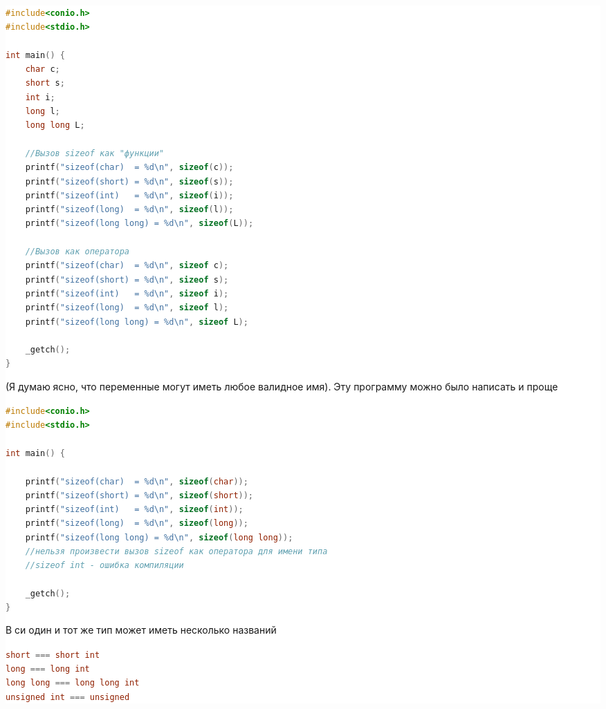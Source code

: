 ```c
#include<conio.h>
#include<stdio.h>
 
int main() {
    char c;
    short s;
    int i;
    long l;
    long long L;
 
    //Вызов sizeof как "функции"
    printf("sizeof(char)  = %d\n", sizeof(c));
    printf("sizeof(short) = %d\n", sizeof(s));
    printf("sizeof(int)   = %d\n", sizeof(i));
    printf("sizeof(long)  = %d\n", sizeof(l));
    printf("sizeof(long long) = %d\n", sizeof(L));
 
    //Вызов как оператора
    printf("sizeof(char)  = %d\n", sizeof c);
    printf("sizeof(short) = %d\n", sizeof s);
    printf("sizeof(int)   = %d\n", sizeof i);
    printf("sizeof(long)  = %d\n", sizeof l);
    printf("sizeof(long long) = %d\n", sizeof L);
     
    _getch();
}
```
(Я думаю ясно, что переменные могут иметь любое валидное имя). Эту программу можно было написать и проще

```c
#include<conio.h>
#include<stdio.h>
 
int main() {
 
    printf("sizeof(char)  = %d\n", sizeof(char));
    printf("sizeof(short) = %d\n", sizeof(short));
    printf("sizeof(int)   = %d\n", sizeof(int));
    printf("sizeof(long)  = %d\n", sizeof(long));
    printf("sizeof(long long) = %d\n", sizeof(long long));
    //нельзя произвести вызов sizeof как оператора для имени типа
    //sizeof int - ошибка компиляции
 
    _getch();
}
```

В си один и тот же тип может иметь несколько названий
```c
short === short int
long === long int
long long === long long int
unsigned int === unsigned
```
